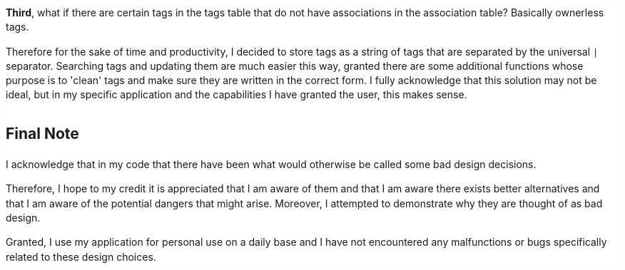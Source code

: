 **Third**, what if there are certain tags in the tags table that do not have associations in the association table? Basically ownerless tags.

Therefore for the sake of time and productivity, I decided to store tags as a string of tags that are separated by the universal `|` separator. Searching tags and updating them are much easier this way, granted there are some additional functions whose purpose is to 'clean' tags and make sure they are written in the correct form. I fully acknowledge that this solution may not be ideal, but in my specific application and the capabilities I have granted the user, this makes sense.


## Final Note <a name="final"></a>
I acknowledge that in my code that there have been what would otherwise be called some bad design decisions. 

Therefore, I hope to my credit it is appreciated that I am aware of them and that I am aware there exists better alternatives and that I am aware of the potential dangers that might arise. Moreover, I attempted to demonstrate why they are thought of as bad design.


Granted, I use my application for personal use on a daily base and I have not encountered any malfunctions or bugs specifically related to these design choices.